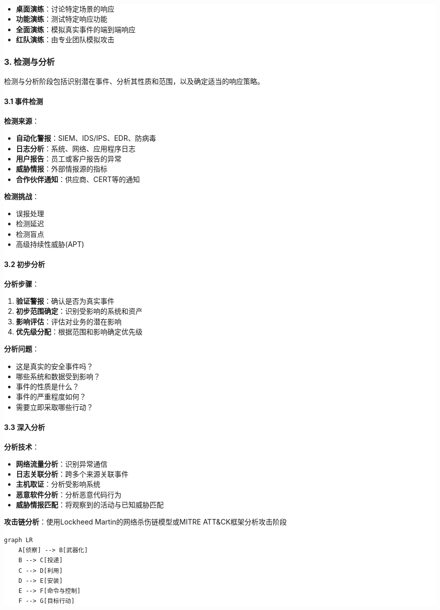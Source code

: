 - **桌面演练**：讨论特定场景的响应
- **功能演练**：测试特定响应功能
- **全面演练**：模拟真实事件的端到端响应
- **红队演练**：由专业团队模拟攻击

### 3. 检测与分析

检测与分析阶段包括识别潜在事件、分析其性质和范围，以及确定适当的响应策略。

#### 3.1 事件检测

**检测来源**：

- **自动化警报**：SIEM、IDS/IPS、EDR、防病毒
- **日志分析**：系统、网络、应用程序日志
- **用户报告**：员工或客户报告的异常
- **威胁情报**：外部情报源的指标
- **合作伙伴通知**：供应商、CERT等的通知

**检测挑战**：

- 误报处理
- 检测延迟
- 检测盲点
- 高级持续性威胁(APT)

#### 3.2 初步分析

**分析步骤**：

1. **验证警报**：确认是否为真实事件
2. **初步范围确定**：识别受影响的系统和资产
3. **影响评估**：评估对业务的潜在影响
4. **优先级分配**：根据范围和影响确定优先级

**分析问题**：

- 这是真实的安全事件吗？
- 哪些系统和数据受到影响？
- 事件的性质是什么？
- 事件的严重程度如何？
- 需要立即采取哪些行动？

#### 3.3 深入分析

**分析技术**：

- **网络流量分析**：识别异常通信
- **日志关联分析**：跨多个来源关联事件
- **主机取证**：分析受影响系统
- **恶意软件分析**：分析恶意代码行为
- **威胁情报匹配**：将观察到的活动与已知威胁匹配

**攻击链分析**：使用Lockheed Martin的网络杀伤链模型或MITRE ATT&CK框架分析攻击阶段

```mermaid
graph LR
    A[侦察] --> B[武器化]
    B --> C[投递]
    C --> D[利用]
    D --> E[安装]
    E --> F[命令与控制]
    F --> G[目标行动]
```
